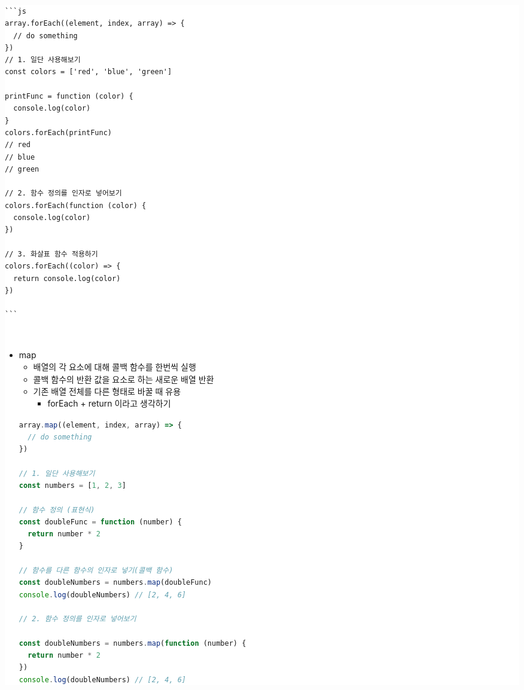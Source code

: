    ```js
    array.forEach((element, index, array) => {
      // do something
    })
    // 1. 일단 사용해보기
    const colors = ['red', 'blue', 'green']

    printFunc = function (color) {
      console.log(color)
    }
    colors.forEach(printFunc)
    // red
    // blue
    // green

    // 2. 함수 정의를 인자로 넣어보기
    colors.forEach(function (color) {
      console.log(color)
    })

    // 3. 화살표 함수 적용하기
    colors.forEach((color) => {
      return console.log(color)
    })
    
    ```
<br>

  - map
    - 배열의 각 요소에 대해 콜백 함수를 한번씩 실행
    - 콜백 함수의 반환 값을 요소로 하는 새로운 배열 반환
    - 기존 배열 전체를 다른 형태로 바꿀 때 유용
      - forEach + return 이라고 생각하기
    ```js
    array.map((element, index, array) => {
      // do something
    })

    // 1. 일단 사용해보기
    const numbers = [1, 2, 3]

    // 함수 정의 (표현식)
    const doubleFunc = function (number) {
      return number * 2
    }

    // 함수를 다른 함수의 인자로 넣기(콜백 함수)
    const doubleNumbers = numbers.map(doubleFunc)
    console.log(doubleNumbers) // [2, 4, 6]

    // 2. 함수 정의를 인자로 넣어보기

    const doubleNumbers = numbers.map(function (number) {
      return number * 2
    }) 
    console.log(doubleNumbers) // [2, 4, 6]
